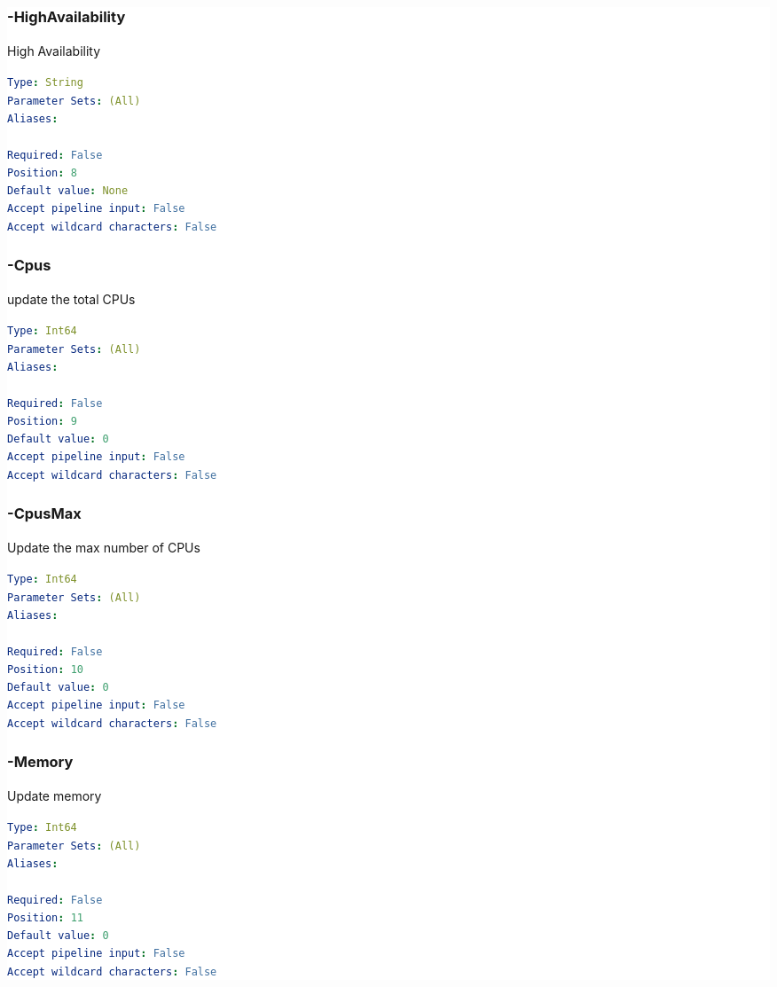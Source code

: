 ### -HighAvailability
High Availability

```yaml
Type: String
Parameter Sets: (All)
Aliases:

Required: False
Position: 8
Default value: None
Accept pipeline input: False
Accept wildcard characters: False
```

### -Cpus
update the total CPUs

```yaml
Type: Int64
Parameter Sets: (All)
Aliases:

Required: False
Position: 9
Default value: 0
Accept pipeline input: False
Accept wildcard characters: False
```

### -CpusMax
Update the max number of CPUs

```yaml
Type: Int64
Parameter Sets: (All)
Aliases:

Required: False
Position: 10
Default value: 0
Accept pipeline input: False
Accept wildcard characters: False
```

### -Memory
Update memory

```yaml
Type: Int64
Parameter Sets: (All)
Aliases:

Required: False
Position: 11
Default value: 0
Accept pipeline input: False
Accept wildcard characters: False
```
